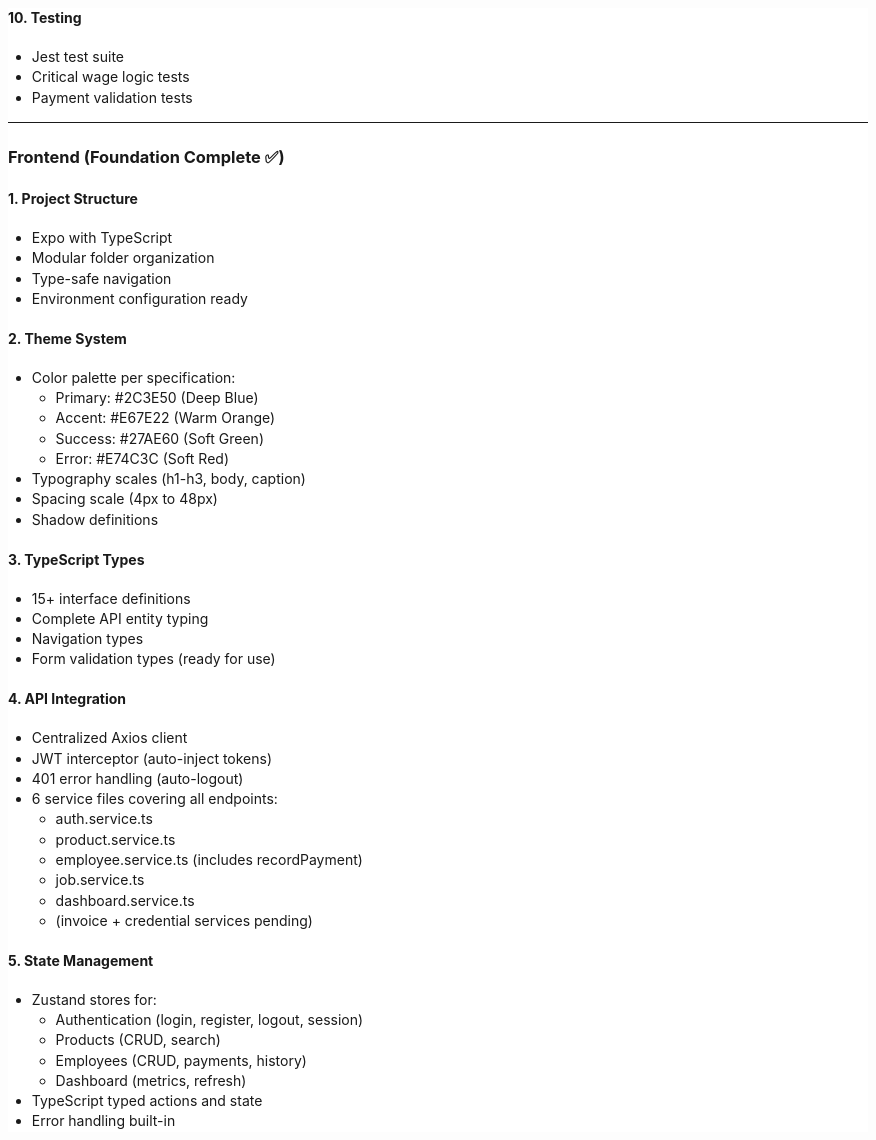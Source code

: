 #### 10. **Testing**
- Jest test suite
- Critical wage logic tests
- Payment validation tests

---

### Frontend (Foundation Complete ✅)

#### 1. **Project Structure**
- Expo with TypeScript
- Modular folder organization
- Type-safe navigation
- Environment configuration ready

#### 2. **Theme System**
- Color palette per specification:
  - Primary: #2C3E50 (Deep Blue)
  - Accent: #E67E22 (Warm Orange)
  - Success: #27AE60 (Soft Green)
  - Error: #E74C3C (Soft Red)
- Typography scales (h1-h3, body, caption)
- Spacing scale (4px to 48px)
- Shadow definitions

#### 3. **TypeScript Types**
- 15+ interface definitions
- Complete API entity typing
- Navigation types
- Form validation types (ready for use)

#### 4. **API Integration**
- Centralized Axios client
- JWT interceptor (auto-inject tokens)
- 401 error handling (auto-logout)
- 6 service files covering all endpoints:
  - auth.service.ts
  - product.service.ts
  - employee.service.ts (includes recordPayment)
  - job.service.ts
  - dashboard.service.ts
  - (invoice + credential services pending)

#### 5. **State Management**
- Zustand stores for:
  - Authentication (login, register, logout, session)
  - Products (CRUD, search)
  - Employees (CRUD, payments, history)
  - Dashboard (metrics, refresh)
- TypeScript typed actions and state
- Error handling built-in
